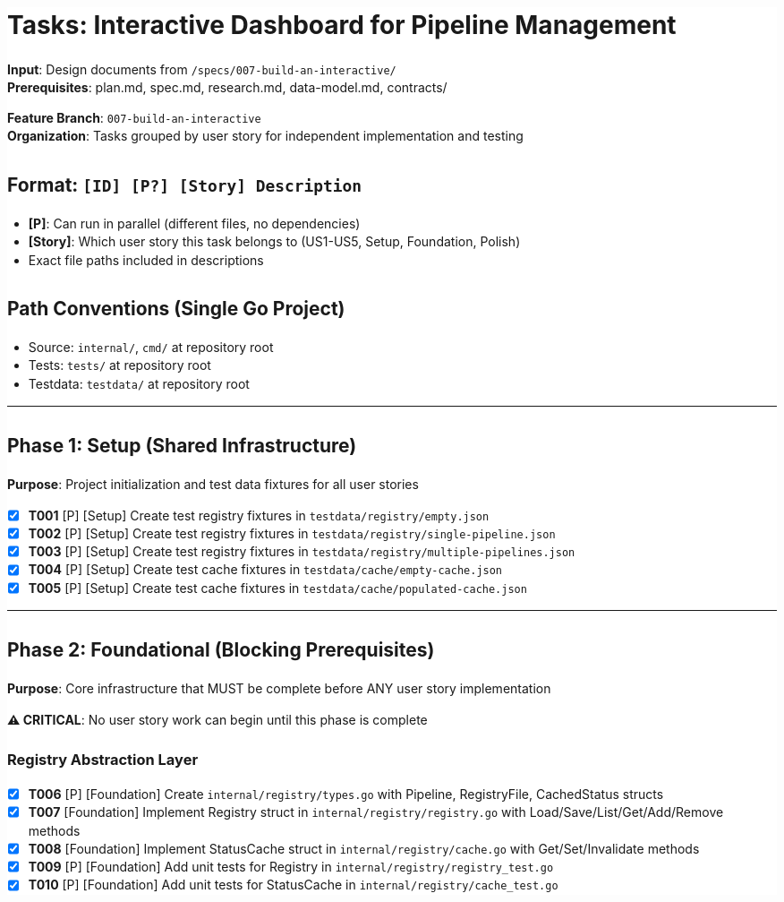 # Tasks: Interactive Dashboard for Pipeline Management

**Input**: Design documents from `/specs/007-build-an-interactive/`  
**Prerequisites**: plan.md, spec.md, research.md, data-model.md, contracts/

**Feature Branch**: `007-build-an-interactive`  
**Organization**: Tasks grouped by user story for independent implementation and testing

## Format: `[ID] [P?] [Story] Description`
- **[P]**: Can run in parallel (different files, no dependencies)
- **[Story]**: Which user story this task belongs to (US1-US5, Setup, Foundation, Polish)
- Exact file paths included in descriptions

## Path Conventions (Single Go Project)
- Source: `internal/`, `cmd/` at repository root
- Tests: `tests/` at repository root
- Testdata: `testdata/` at repository root

---

## Phase 1: Setup (Shared Infrastructure)

**Purpose**: Project initialization and test data fixtures for all user stories

- [X] **T001** [P] [Setup] Create test registry fixtures in `testdata/registry/empty.json`
- [X] **T002** [P] [Setup] Create test registry fixtures in `testdata/registry/single-pipeline.json`
- [X] **T003** [P] [Setup] Create test registry fixtures in `testdata/registry/multiple-pipelines.json`
- [X] **T004** [P] [Setup] Create test cache fixtures in `testdata/cache/empty-cache.json`
- [X] **T005** [P] [Setup] Create test cache fixtures in `testdata/cache/populated-cache.json`

---

## Phase 2: Foundational (Blocking Prerequisites)

**Purpose**: Core infrastructure that MUST be complete before ANY user story implementation

**⚠️ CRITICAL**: No user story work can begin until this phase is complete

### Registry Abstraction Layer

- [X] **T006** [P] [Foundation] Create `internal/registry/types.go` with Pipeline, RegistryFile, CachedStatus structs
- [X] **T007** [Foundation] Implement Registry struct in `internal/registry/registry.go` with Load/Save/List/Get/Add/Remove methods
- [X] **T008** [Foundation] Implement StatusCache struct in `internal/registry/cache.go` with Get/Set/Invalidate methods
- [X] **T009** [P] [Foundation] Add unit tests for Registry in `internal/registry/registry_test.go`
- [X] **T010** [P] [Foundation] Add unit tests for StatusCache in `internal/registry/cache_test.go`
